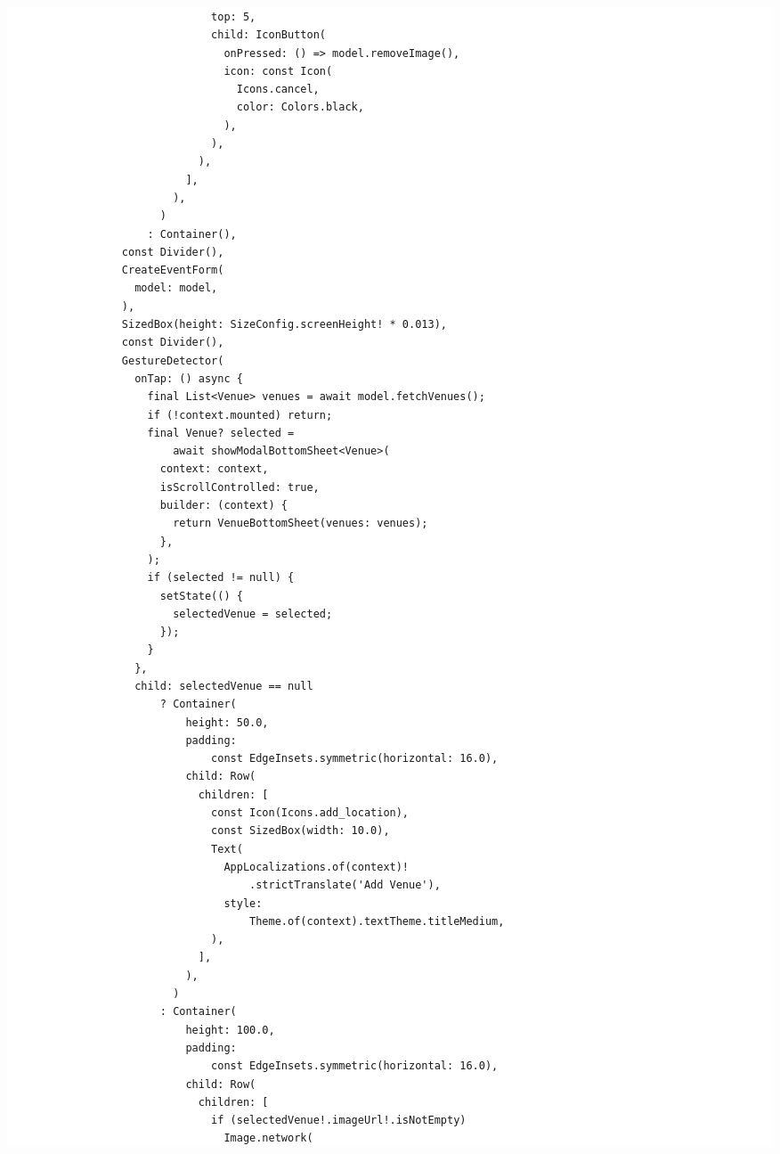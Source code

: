 ``` language-dart
                                top: 5,
                                child: IconButton(
                                  onPressed: () => model.removeImage(),
                                  icon: const Icon(
                                    Icons.cancel,
                                    color: Colors.black,
                                  ),
                                ),
                              ),
                            ],
                          ),
                        )
                      : Container(),
                  const Divider(),
                  CreateEventForm(
                    model: model,
                  ),
                  SizedBox(height: SizeConfig.screenHeight! * 0.013),
                  const Divider(),
                  GestureDetector(
                    onTap: () async {
                      final List<Venue> venues = await model.fetchVenues();
                      if (!context.mounted) return;
                      final Venue? selected =
                          await showModalBottomSheet<Venue>(
                        context: context,
                        isScrollControlled: true,
                        builder: (context) {
                          return VenueBottomSheet(venues: venues);
                        },
                      );
                      if (selected != null) {
                        setState(() {
                          selectedVenue = selected;
                        });
                      }
                    },
                    child: selectedVenue == null
                        ? Container(
                            height: 50.0,
                            padding:
                                const EdgeInsets.symmetric(horizontal: 16.0),
                            child: Row(
                              children: [
                                const Icon(Icons.add_location),
                                const SizedBox(width: 10.0),
                                Text(
                                  AppLocalizations.of(context)!
                                      .strictTranslate('Add Venue'),
                                  style:
                                      Theme.of(context).textTheme.titleMedium,
                                ),
                              ],
                            ),
                          )
                        : Container(
                            height: 100.0,
                            padding:
                                const EdgeInsets.symmetric(horizontal: 16.0),
                            child: Row(
                              children: [
                                if (selectedVenue!.imageUrl!.isNotEmpty)
                                  Image.network(
```